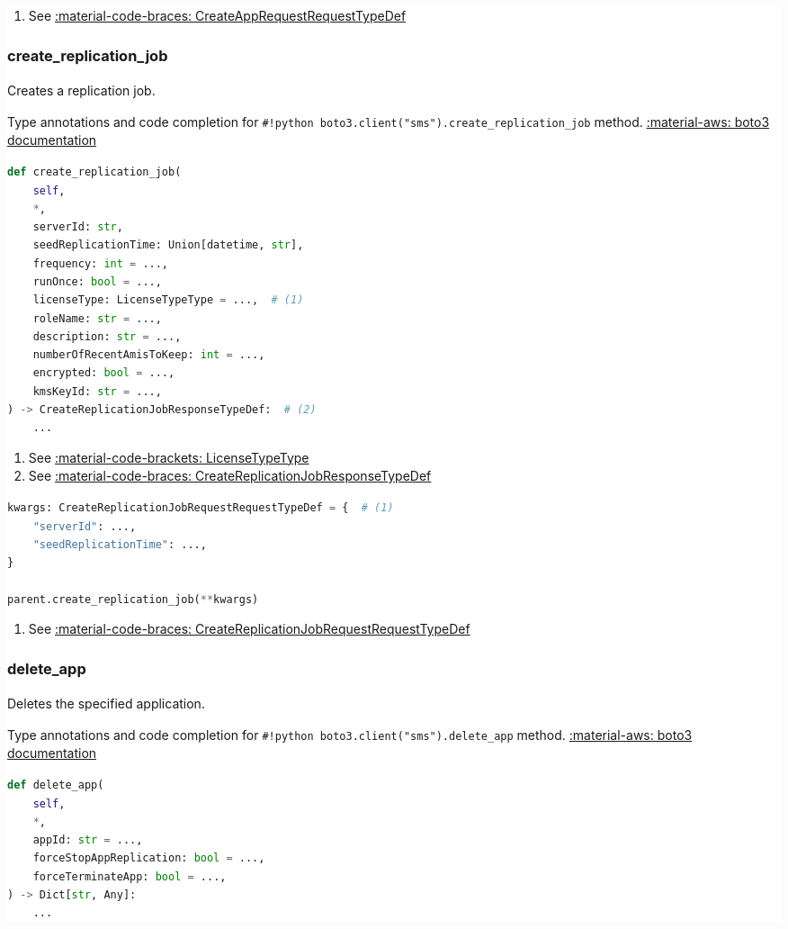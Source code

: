 1. See [:material-code-braces: CreateAppRequestRequestTypeDef](./type_defs.md#createapprequestrequesttypedef) 

### create\_replication\_job

Creates a replication job.

Type annotations and code completion for `#!python boto3.client("sms").create_replication_job` method.
[:material-aws: boto3 documentation](https://boto3.amazonaws.com/v1/documentation/api/latest/reference/services/sms.html#SMS.Client.create_replication_job)

```python title="Method definition"
def create_replication_job(
    self,
    *,
    serverId: str,
    seedReplicationTime: Union[datetime, str],
    frequency: int = ...,
    runOnce: bool = ...,
    licenseType: LicenseTypeType = ...,  # (1)
    roleName: str = ...,
    description: str = ...,
    numberOfRecentAmisToKeep: int = ...,
    encrypted: bool = ...,
    kmsKeyId: str = ...,
) -> CreateReplicationJobResponseTypeDef:  # (2)
    ...
```

1. See [:material-code-brackets: LicenseTypeType](./literals.md#licensetypetype) 
2. See [:material-code-braces: CreateReplicationJobResponseTypeDef](./type_defs.md#createreplicationjobresponsetypedef) 


```python title="Usage example with kwargs"
kwargs: CreateReplicationJobRequestRequestTypeDef = {  # (1)
    "serverId": ...,
    "seedReplicationTime": ...,
}

parent.create_replication_job(**kwargs)
```

1. See [:material-code-braces: CreateReplicationJobRequestRequestTypeDef](./type_defs.md#createreplicationjobrequestrequesttypedef) 

### delete\_app

Deletes the specified application.

Type annotations and code completion for `#!python boto3.client("sms").delete_app` method.
[:material-aws: boto3 documentation](https://boto3.amazonaws.com/v1/documentation/api/latest/reference/services/sms.html#SMS.Client.delete_app)

```python title="Method definition"
def delete_app(
    self,
    *,
    appId: str = ...,
    forceStopAppReplication: bool = ...,
    forceTerminateApp: bool = ...,
) -> Dict[str, Any]:
    ...
```
